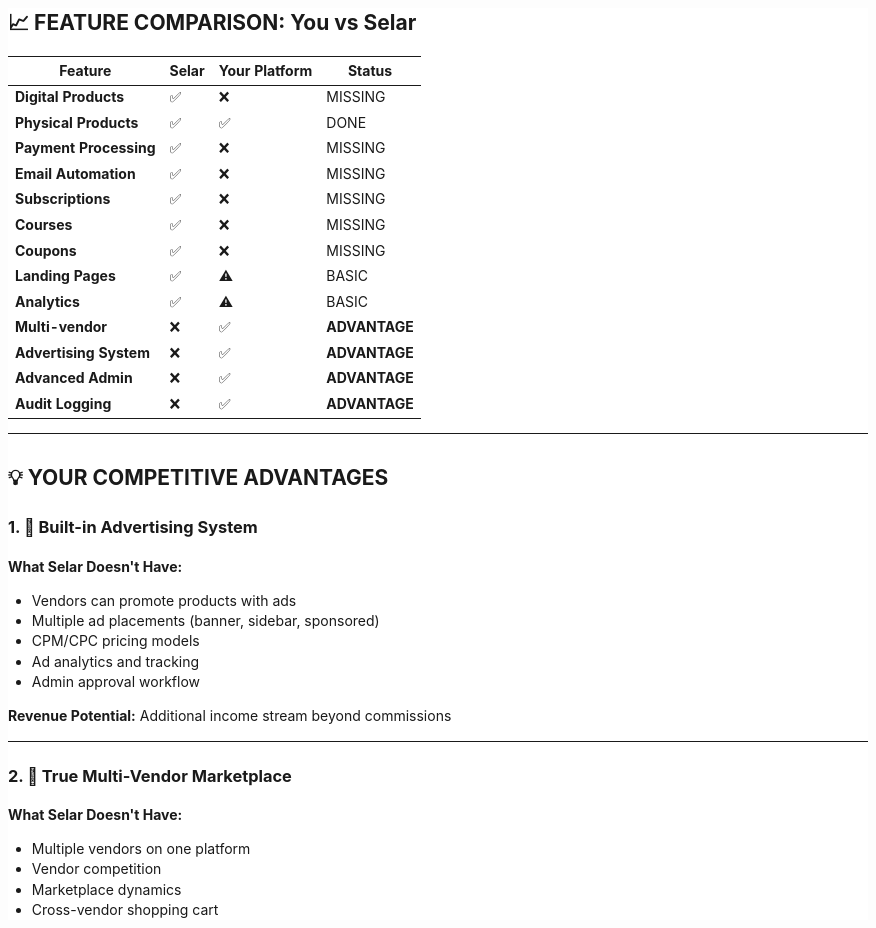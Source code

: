 
## 📈 FEATURE COMPARISON: You vs Selar

| Feature | Selar | Your Platform | Status |
|---------|-------|---------------|--------|
| **Digital Products** | ✅ | ❌ | MISSING |
| **Physical Products** | ✅ | ✅ | DONE |
| **Payment Processing** | ✅ | ❌ | MISSING |
| **Email Automation** | ✅ | ❌ | MISSING |
| **Subscriptions** | ✅ | ❌ | MISSING |
| **Courses** | ✅ | ❌ | MISSING |
| **Coupons** | ✅ | ❌ | MISSING |
| **Landing Pages** | ✅ | ⚠️ | BASIC |
| **Analytics** | ✅ | ⚠️ | BASIC |
| **Multi-vendor** | ❌ | ✅ | **ADVANTAGE** |
| **Advertising System** | ❌ | ✅ | **ADVANTAGE** |
| **Advanced Admin** | ❌ | ✅ | **ADVANTAGE** |
| **Audit Logging** | ❌ | ✅ | **ADVANTAGE** |

---

## 💡 YOUR COMPETITIVE ADVANTAGES

### 1. 🎯 Built-in Advertising System
**What Selar Doesn't Have:**
- Vendors can promote products with ads
- Multiple ad placements (banner, sidebar, sponsored)
- CPM/CPC pricing models
- Ad analytics and tracking
- Admin approval workflow

**Revenue Potential:** Additional income stream beyond commissions

---

### 2. 🏢 True Multi-Vendor Marketplace
**What Selar Doesn't Have:**
- Multiple vendors on one platform
- Vendor competition
- Marketplace dynamics
- Cross-vendor shopping cart
